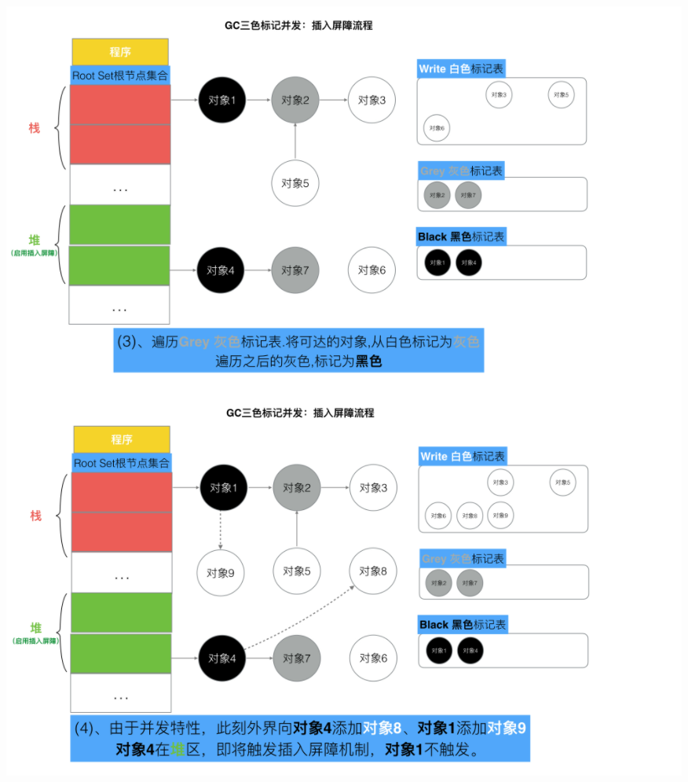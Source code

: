![image-20220118110927155](index/image-20220118110927155.png)

![image-20220118110946799](index/image-20220118110946799.png)
